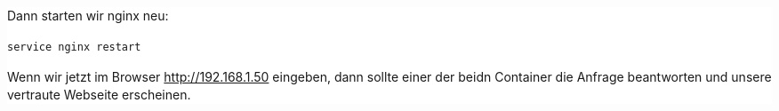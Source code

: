 Dann starten wir nginx neu:

```bash
service nginx restart
```
Wenn wir jetzt im Browser http://192.168.1.50 eingeben, dann sollte einer der beidn Container die Anfrage beantworten und unsere vertraute Webseite erscheinen.

